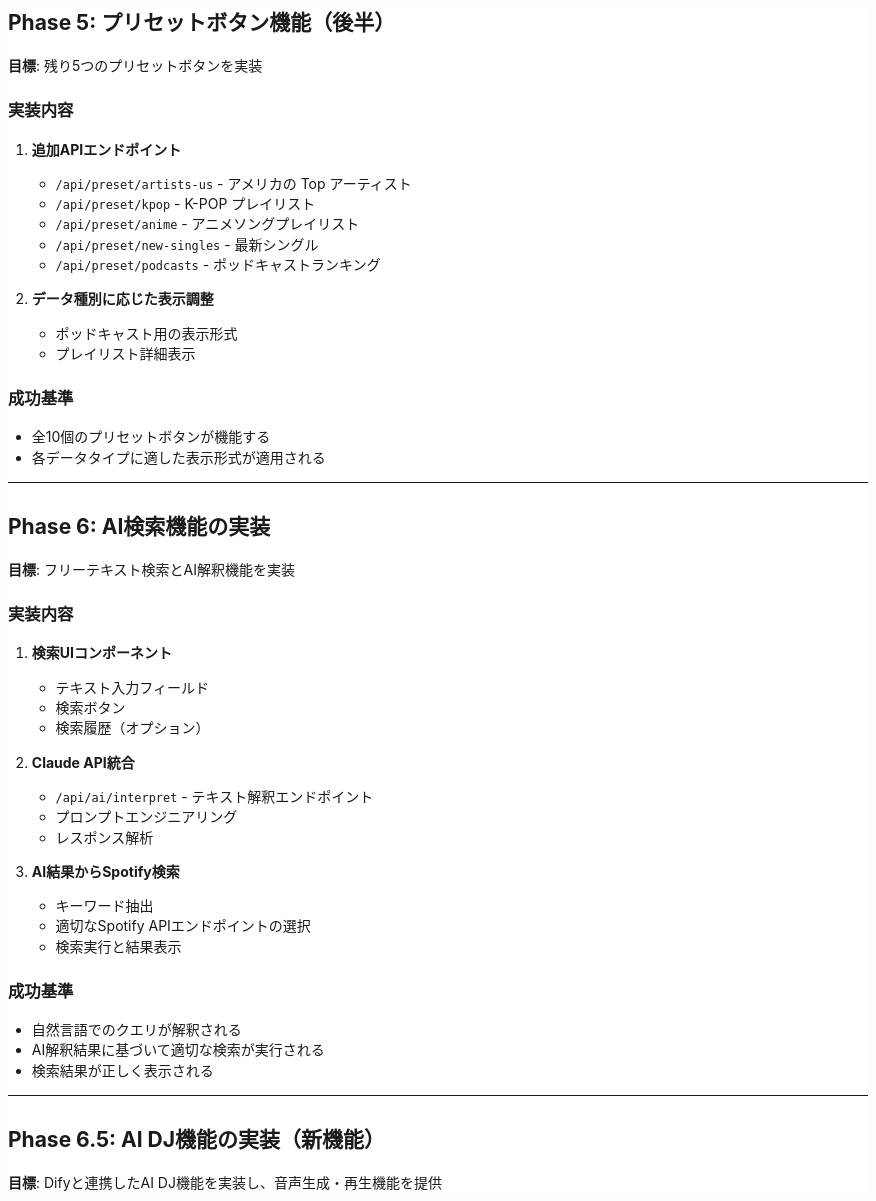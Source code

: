 
## Phase 5: プリセットボタン機能（後半）
**目標**: 残り5つのプリセットボタンを実装

### 実装内容
1. **追加APIエンドポイント**
   - `/api/preset/artists-us` - アメリカの Top アーティスト
   - `/api/preset/kpop` - K-POP プレイリスト
   - `/api/preset/anime` - アニメソングプレイリスト
   - `/api/preset/new-singles` - 最新シングル
   - `/api/preset/podcasts` - ポッドキャストランキング

2. **データ種別に応じた表示調整**
   - ポッドキャスト用の表示形式
   - プレイリスト詳細表示

### 成功基準
- 全10個のプリセットボタンが機能する
- 各データタイプに適した表示形式が適用される

---

## Phase 6: AI検索機能の実装
**目標**: フリーテキスト検索とAI解釈機能を実装

### 実装内容
1. **検索UIコンポーネント**
   - テキスト入力フィールド
   - 検索ボタン
   - 検索履歴（オプション）

2. **Claude API統合**
   - `/api/ai/interpret` - テキスト解釈エンドポイント
   - プロンプトエンジニアリング
   - レスポンス解析

3. **AI結果からSpotify検索**
   - キーワード抽出
   - 適切なSpotify APIエンドポイントの選択
   - 検索実行と結果表示

### 成功基準
- 自然言語でのクエリが解釈される
- AI解釈結果に基づいて適切な検索が実行される
- 検索結果が正しく表示される

---

## Phase 6.5: AI DJ機能の実装（新機能）
**目標**: Difyと連携したAI DJ機能を実装し、音声生成・再生機能を提供
